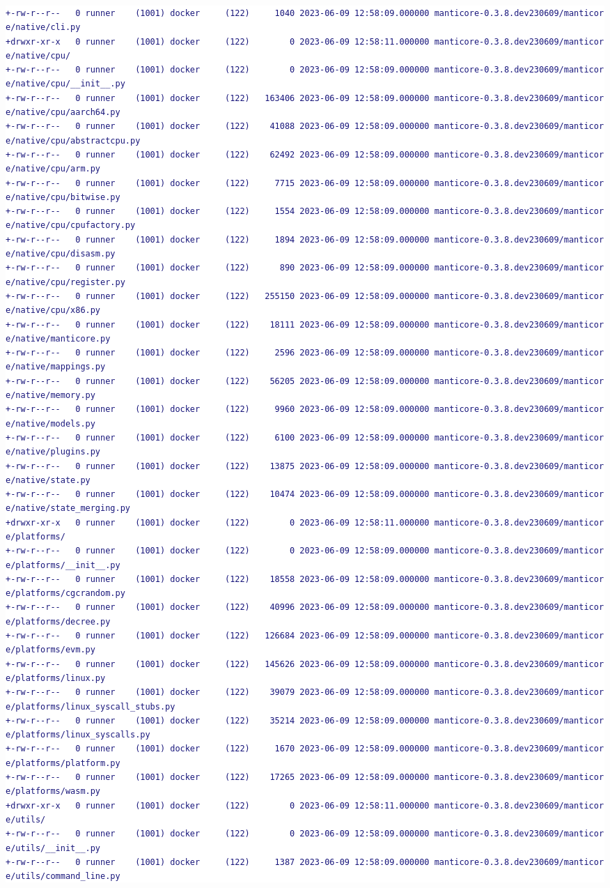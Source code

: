 ```diff
+-rw-r--r--   0 runner    (1001) docker     (122)     1040 2023-06-09 12:58:09.000000 manticore-0.3.8.dev230609/manticore/native/cli.py
+drwxr-xr-x   0 runner    (1001) docker     (122)        0 2023-06-09 12:58:11.000000 manticore-0.3.8.dev230609/manticore/native/cpu/
+-rw-r--r--   0 runner    (1001) docker     (122)        0 2023-06-09 12:58:09.000000 manticore-0.3.8.dev230609/manticore/native/cpu/__init__.py
+-rw-r--r--   0 runner    (1001) docker     (122)   163406 2023-06-09 12:58:09.000000 manticore-0.3.8.dev230609/manticore/native/cpu/aarch64.py
+-rw-r--r--   0 runner    (1001) docker     (122)    41088 2023-06-09 12:58:09.000000 manticore-0.3.8.dev230609/manticore/native/cpu/abstractcpu.py
+-rw-r--r--   0 runner    (1001) docker     (122)    62492 2023-06-09 12:58:09.000000 manticore-0.3.8.dev230609/manticore/native/cpu/arm.py
+-rw-r--r--   0 runner    (1001) docker     (122)     7715 2023-06-09 12:58:09.000000 manticore-0.3.8.dev230609/manticore/native/cpu/bitwise.py
+-rw-r--r--   0 runner    (1001) docker     (122)     1554 2023-06-09 12:58:09.000000 manticore-0.3.8.dev230609/manticore/native/cpu/cpufactory.py
+-rw-r--r--   0 runner    (1001) docker     (122)     1894 2023-06-09 12:58:09.000000 manticore-0.3.8.dev230609/manticore/native/cpu/disasm.py
+-rw-r--r--   0 runner    (1001) docker     (122)      890 2023-06-09 12:58:09.000000 manticore-0.3.8.dev230609/manticore/native/cpu/register.py
+-rw-r--r--   0 runner    (1001) docker     (122)   255150 2023-06-09 12:58:09.000000 manticore-0.3.8.dev230609/manticore/native/cpu/x86.py
+-rw-r--r--   0 runner    (1001) docker     (122)    18111 2023-06-09 12:58:09.000000 manticore-0.3.8.dev230609/manticore/native/manticore.py
+-rw-r--r--   0 runner    (1001) docker     (122)     2596 2023-06-09 12:58:09.000000 manticore-0.3.8.dev230609/manticore/native/mappings.py
+-rw-r--r--   0 runner    (1001) docker     (122)    56205 2023-06-09 12:58:09.000000 manticore-0.3.8.dev230609/manticore/native/memory.py
+-rw-r--r--   0 runner    (1001) docker     (122)     9960 2023-06-09 12:58:09.000000 manticore-0.3.8.dev230609/manticore/native/models.py
+-rw-r--r--   0 runner    (1001) docker     (122)     6100 2023-06-09 12:58:09.000000 manticore-0.3.8.dev230609/manticore/native/plugins.py
+-rw-r--r--   0 runner    (1001) docker     (122)    13875 2023-06-09 12:58:09.000000 manticore-0.3.8.dev230609/manticore/native/state.py
+-rw-r--r--   0 runner    (1001) docker     (122)    10474 2023-06-09 12:58:09.000000 manticore-0.3.8.dev230609/manticore/native/state_merging.py
+drwxr-xr-x   0 runner    (1001) docker     (122)        0 2023-06-09 12:58:11.000000 manticore-0.3.8.dev230609/manticore/platforms/
+-rw-r--r--   0 runner    (1001) docker     (122)        0 2023-06-09 12:58:09.000000 manticore-0.3.8.dev230609/manticore/platforms/__init__.py
+-rw-r--r--   0 runner    (1001) docker     (122)    18558 2023-06-09 12:58:09.000000 manticore-0.3.8.dev230609/manticore/platforms/cgcrandom.py
+-rw-r--r--   0 runner    (1001) docker     (122)    40996 2023-06-09 12:58:09.000000 manticore-0.3.8.dev230609/manticore/platforms/decree.py
+-rw-r--r--   0 runner    (1001) docker     (122)   126684 2023-06-09 12:58:09.000000 manticore-0.3.8.dev230609/manticore/platforms/evm.py
+-rw-r--r--   0 runner    (1001) docker     (122)   145626 2023-06-09 12:58:09.000000 manticore-0.3.8.dev230609/manticore/platforms/linux.py
+-rw-r--r--   0 runner    (1001) docker     (122)    39079 2023-06-09 12:58:09.000000 manticore-0.3.8.dev230609/manticore/platforms/linux_syscall_stubs.py
+-rw-r--r--   0 runner    (1001) docker     (122)    35214 2023-06-09 12:58:09.000000 manticore-0.3.8.dev230609/manticore/platforms/linux_syscalls.py
+-rw-r--r--   0 runner    (1001) docker     (122)     1670 2023-06-09 12:58:09.000000 manticore-0.3.8.dev230609/manticore/platforms/platform.py
+-rw-r--r--   0 runner    (1001) docker     (122)    17265 2023-06-09 12:58:09.000000 manticore-0.3.8.dev230609/manticore/platforms/wasm.py
+drwxr-xr-x   0 runner    (1001) docker     (122)        0 2023-06-09 12:58:11.000000 manticore-0.3.8.dev230609/manticore/utils/
+-rw-r--r--   0 runner    (1001) docker     (122)        0 2023-06-09 12:58:09.000000 manticore-0.3.8.dev230609/manticore/utils/__init__.py
+-rw-r--r--   0 runner    (1001) docker     (122)     1387 2023-06-09 12:58:09.000000 manticore-0.3.8.dev230609/manticore/utils/command_line.py
```